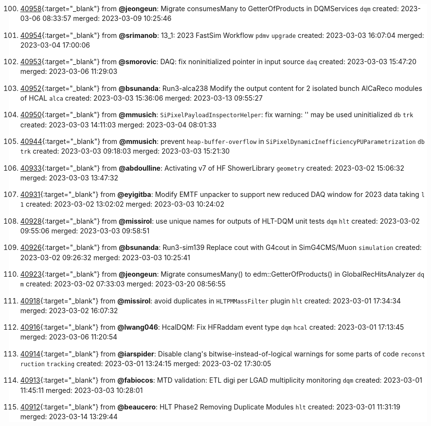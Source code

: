 100. [40958](http://github.com/cms-sw/cmssw/pull/40958){:target="_blank"}  from **@jeongeun**: Migrate consumesMany to GetterOfProducts in DQMServices `dqm` created: 2023-03-06 08:33:57 merged: 2023-03-09 10:25:46

101. [40954](http://github.com/cms-sw/cmssw/pull/40954){:target="_blank"}  from **@srimanob**: 13_1: 2023 FastSim Workflow `pdmv` `upgrade` created: 2023-03-03 16:07:04 merged: 2023-03-04 17:00:06

102. [40953](http://github.com/cms-sw/cmssw/pull/40953){:target="_blank"}  from **@smorovic**: DAQ: fix noninitialized pointer in input source `daq` created: 2023-03-03 15:47:20 merged: 2023-03-06 11:29:03

103. [40952](http://github.com/cms-sw/cmssw/pull/40952){:target="_blank"}  from **@bsunanda**: Run3-alca238 Modify the output content for 2 isolated bunch AlCaReco modules of HCAL `alca` created: 2023-03-03 15:36:06 merged: 2023-03-13 09:55:27

104. [40950](http://github.com/cms-sw/cmssw/pull/40950){:target="_blank"}  from **@mmusich**: `SiPixelPayloadInspectorHelper`: fix warning: '<anonymous>' may be used uninitialized `db` `trk` created: 2023-03-03 14:11:03 merged: 2023-03-04 08:01:33

105. [40944](http://github.com/cms-sw/cmssw/pull/40944){:target="_blank"}  from **@mmusich**: prevent `heap-buffer-overflow` in `SiPixelDynamicInefficiencyPUParametrization` `db` `trk` created: 2023-03-03 09:18:03 merged: 2023-03-03 15:21:30

106. [40933](http://github.com/cms-sw/cmssw/pull/40933){:target="_blank"}  from **@abdoulline**: Activating v7 of HF ShowerLibrary  `geometry` created: 2023-03-02 15:06:32 merged: 2023-03-03 13:47:32

107. [40931](http://github.com/cms-sw/cmssw/pull/40931){:target="_blank"}  from **@eyigitba**: Modify EMTF unpacker to support new reduced DAQ window for 2023 data taking `l1` created: 2023-03-02 13:02:02 merged: 2023-03-03 10:24:02

108. [40928](http://github.com/cms-sw/cmssw/pull/40928){:target="_blank"}  from **@missirol**: use unique names for outputs of HLT-DQM unit tests `dqm` `hlt` created: 2023-03-02 09:55:06 merged: 2023-03-03 09:58:51

109. [40926](http://github.com/cms-sw/cmssw/pull/40926){:target="_blank"}  from **@bsunanda**: Run3-sim139 Replace cout with G4cout in SimG4CMS/Muon `simulation` created: 2023-03-02 09:26:32 merged: 2023-03-03 10:25:41

110. [40923](http://github.com/cms-sw/cmssw/pull/40923){:target="_blank"}  from **@jeongeun**: Migrate consumesMany() to edm::GetterOfProducts() in GlobalRecHitsAnalyzer `dqm` created: 2023-03-02 07:33:03 merged: 2023-03-20 08:56:55

111. [40918](http://github.com/cms-sw/cmssw/pull/40918){:target="_blank"}  from **@missirol**: avoid duplicates in `HLTPMMassFilter` plugin `hlt` created: 2023-03-01 17:34:34 merged: 2023-03-02 16:07:32

112. [40916](http://github.com/cms-sw/cmssw/pull/40916){:target="_blank"}  from **@lwang046**: HcalDQM: Fix HFRaddam event type `dqm` `hcal` created: 2023-03-01 17:13:45 merged: 2023-03-06 11:20:54

113. [40914](http://github.com/cms-sw/cmssw/pull/40914){:target="_blank"}  from **@iarspider**: Disable clang's bitwise-instead-of-logical warnings for some parts of code `reconstruction` `tracking` created: 2023-03-01 13:24:15 merged: 2023-03-02 17:30:05

114. [40913](http://github.com/cms-sw/cmssw/pull/40913){:target="_blank"}  from **@fabiocos**: MTD validation: ETL digi per LGAD multiplicity monitoring `dqm` created: 2023-03-01 11:45:11 merged: 2023-03-03 10:28:01

115. [40912](http://github.com/cms-sw/cmssw/pull/40912){:target="_blank"}  from **@beaucero**: HLT Phase2 Removing Duplicate Modules `hlt` created: 2023-03-01 11:31:19 merged: 2023-03-14 13:29:44
